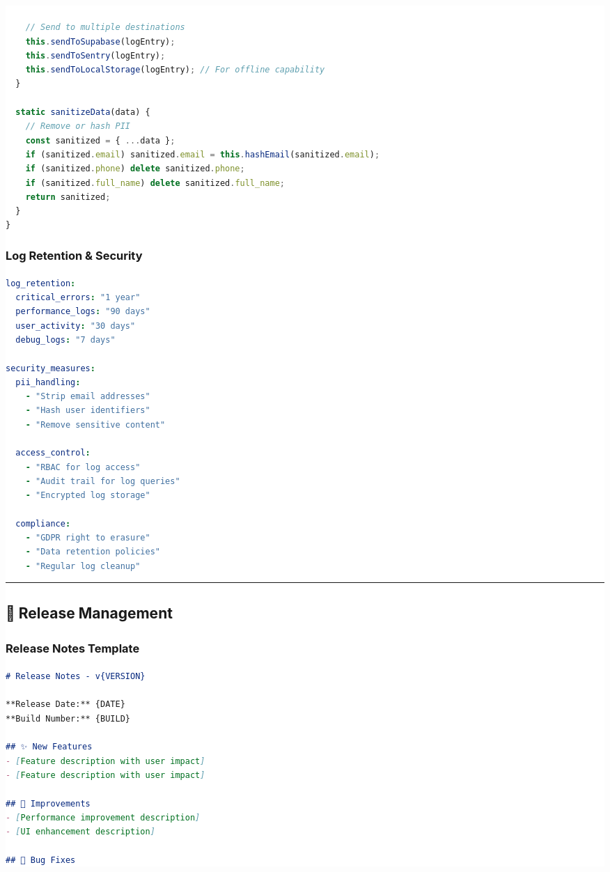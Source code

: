```javascript
    
    // Send to multiple destinations
    this.sendToSupabase(logEntry);
    this.sendToSentry(logEntry);
    this.sendToLocalStorage(logEntry); // For offline capability
  }
  
  static sanitizeData(data) {
    // Remove or hash PII
    const sanitized = { ...data };
    if (sanitized.email) sanitized.email = this.hashEmail(sanitized.email);
    if (sanitized.phone) delete sanitized.phone;
    if (sanitized.full_name) delete sanitized.full_name;
    return sanitized;
  }
}
```

### **Log Retention & Security**
```yaml
log_retention:
  critical_errors: "1 year"
  performance_logs: "90 days"
  user_activity: "30 days"
  debug_logs: "7 days"
  
security_measures:
  pii_handling:
    - "Strip email addresses"
    - "Hash user identifiers"
    - "Remove sensitive content"
    
  access_control:
    - "RBAC for log access"
    - "Audit trail for log queries"
    - "Encrypted log storage"
    
  compliance:
    - "GDPR right to erasure"
    - "Data retention policies"
    - "Regular log cleanup"
```

---

## 🚀 **Release Management**

### **Release Notes Template**
```markdown
# Release Notes - v{VERSION}

**Release Date:** {DATE}
**Build Number:** {BUILD}

## ✨ New Features
- [Feature description with user impact]
- [Feature description with user impact]

## 🔧 Improvements
- [Performance improvement description]
- [UI enhancement description]

## 🐞 Bug Fixes
```